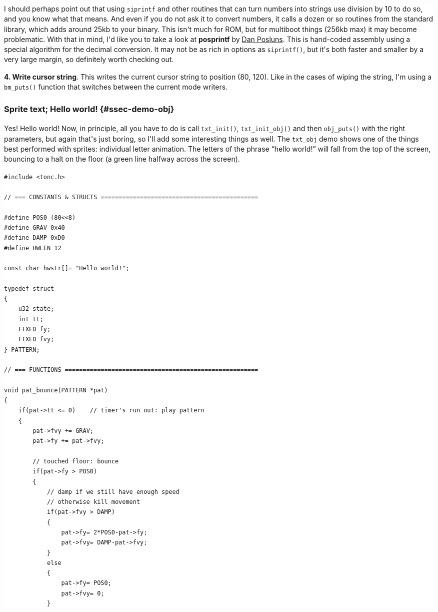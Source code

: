 I should perhaps point out that using `siprintf` and other routines that can turn numbers into strings use division by 10 to do so, and you know what that means. And even if you do not ask it to convert numbers, it calls a dozen or so routines from the standard library, which adds around 25kb to your binary. This isn't much for ROM, but for multiboot things (256kb max) it may become problematic. With that in mind, I'd like you to take a look at **posprintf** by [Dan Posluns](https://www.danposluns.com/gbadev/). This is hand-coded assembly using a special algorithm for the decimal conversion. It may not be as rich in options as `siprintf()`, but it's both faster and smaller by a very large margin, so definitely worth checking out.

**4. Write cursor string**. This writes the current cursor string to position (80, 120). Like in the cases of wiping the string, I'm using a `bm_puts()` function that switches between the current mode writers.

### Sprite text; Hello world! {#ssec-demo-obj}

Yes! Hello world! Now, in principle, all you have to do is call `txt_init()`, `txt_init_obj()` and then `obj_puts()` with the right parameters, but again that's just boring, so I'll add some interesting things as well. The `txt_obj` demo shows one of the things best performed with sprites: individual letter animation. The letters of the phrase “hello world!” will fall from the top of the screen, bouncing to a halt on the floor (a green line halfway across the screen).

```c{#cd-txt_obj}
#include <tonc.h>

// === CONSTANTS & STRUCTS ============================================

#define POS0 (80<<8)
#define GRAV 0x40
#define DAMP 0xD0
#define HWLEN 12

const char hwstr[]= "Hello world!";

typedef struct
{
    u32 state;
    int tt;
    FIXED fy;
    FIXED fvy;
} PATTERN;

// === FUNCTIONS ======================================================

void pat_bounce(PATTERN *pat)
{
    if(pat->tt <= 0)    // timer's run out: play pattern
    {
        pat->fvy += GRAV;
        pat->fy += pat->fvy;

        // touched floor: bounce
        if(pat->fy > POS0)
        {
            // damp if we still have enough speed
            // otherwise kill movement
            if(pat->fvy > DAMP)
            {
                pat->fy= 2*POS0-pat->fy;
                pat->fvy= DAMP-pat->fvy;
            }
            else
            {
                pat->fy= POS0;
                pat->fvy= 0;
            }
```
